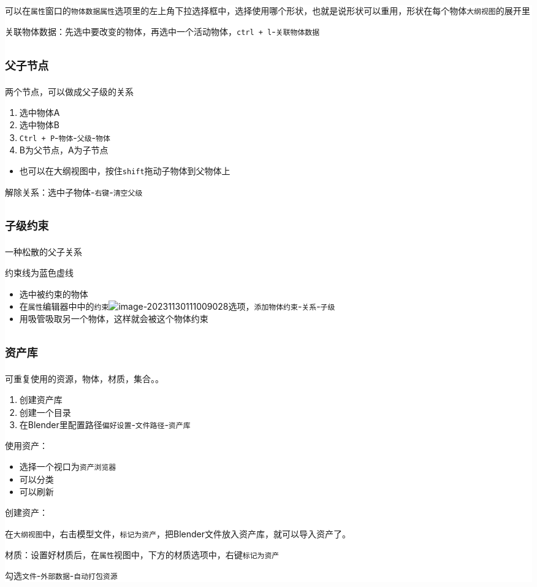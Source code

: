 可以在`属性`窗口的`物体数据属性`选项里的左上角下拉选择框中，选择使用哪个形状，也就是说形状可以重用，形状在每个物体`大纲视图`的展开里



关联物体数据：先选中要改变的物体，再选中一个活动物体，`ctrl + l`-`关联物体数据`



## `父子节点`

两个节点，可以做成父子级的关系

1. 选中物体A
2. 选中物体B
3. `Ctrl + P`-`物体`-`父级`-`物体`
4. B为父节点，A为子节点

* 也可以在大纲视图中，按住`shift`拖动子物体到父物体上

解除关系：选中子物体-`右键`-`清空父级`



## `子级约束`

一种松散的父子关系

约束线为蓝色虚线

* 选中被约束的物体
* 在`属性`编辑器中中的`约束`![image-20231130111009028](D:\Typora\images\image-20231130111009028.png)选项，`添加物体约束`-`关系`-`子级`
* 用吸管吸取另一个物体，这样就会被这个物体约束



## `资产库`

可重复使用的资源，物体，材质，集合。。

1. 创建资产库
2. 创建一个目录
3. 在Blender里配置路径`偏好设置`-`文件路径`-`资产库`

使用资产：

* 选择一个视口为`资产浏览器`
* 可以分类
* 可以刷新



创建资产：

在`大纲视图`中，右击模型文件，`标记为资产`，把Blender文件放入资产库，就可以导入资产了。

材质：设置好材质后，在`属性`视图中，下方的材质选项中，右键`标记为资产`



勾选`文件`-`外部数据`-`自动打包资源`
